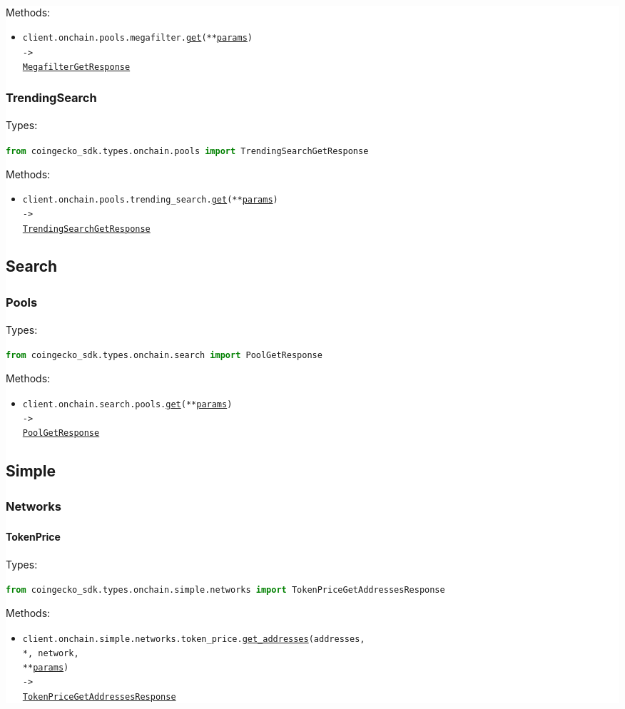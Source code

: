 Methods:

- <code title="get /onchain/pools/megafilter">client.onchain.pools.megafilter.<a href="./src/coingecko_sdk/resources/onchain/pools/megafilter.py">get</a>(\*\*<a href="src/coingecko_sdk/types/onchain/pools/megafilter_get_params.py">params</a>) -> <a href="./src/coingecko_sdk/types/onchain/pools/megafilter_get_response.py">MegafilterGetResponse</a></code>

### TrendingSearch

Types:

```python
from coingecko_sdk.types.onchain.pools import TrendingSearchGetResponse
```

Methods:

- <code title="get /onchain/pools/trending_search">client.onchain.pools.trending_search.<a href="./src/coingecko_sdk/resources/onchain/pools/trending_search.py">get</a>(\*\*<a href="src/coingecko_sdk/types/onchain/pools/trending_search_get_params.py">params</a>) -> <a href="./src/coingecko_sdk/types/onchain/pools/trending_search_get_response.py">TrendingSearchGetResponse</a></code>

## Search

### Pools

Types:

```python
from coingecko_sdk.types.onchain.search import PoolGetResponse
```

Methods:

- <code title="get /onchain/search/pools">client.onchain.search.pools.<a href="./src/coingecko_sdk/resources/onchain/search/pools.py">get</a>(\*\*<a href="src/coingecko_sdk/types/onchain/search/pool_get_params.py">params</a>) -> <a href="./src/coingecko_sdk/types/onchain/search/pool_get_response.py">PoolGetResponse</a></code>

## Simple

### Networks

#### TokenPrice

Types:

```python
from coingecko_sdk.types.onchain.simple.networks import TokenPriceGetAddressesResponse
```

Methods:

- <code title="get /onchain/simple/networks/{network}/token_price/{addresses}">client.onchain.simple.networks.token_price.<a href="./src/coingecko_sdk/resources/onchain/simple/networks/token_price.py">get_addresses</a>(addresses, \*, network, \*\*<a href="src/coingecko_sdk/types/onchain/simple/networks/token_price_get_addresses_params.py">params</a>) -> <a href="./src/coingecko_sdk/types/onchain/simple/networks/token_price_get_addresses_response.py">TokenPriceGetAddressesResponse</a></code>
